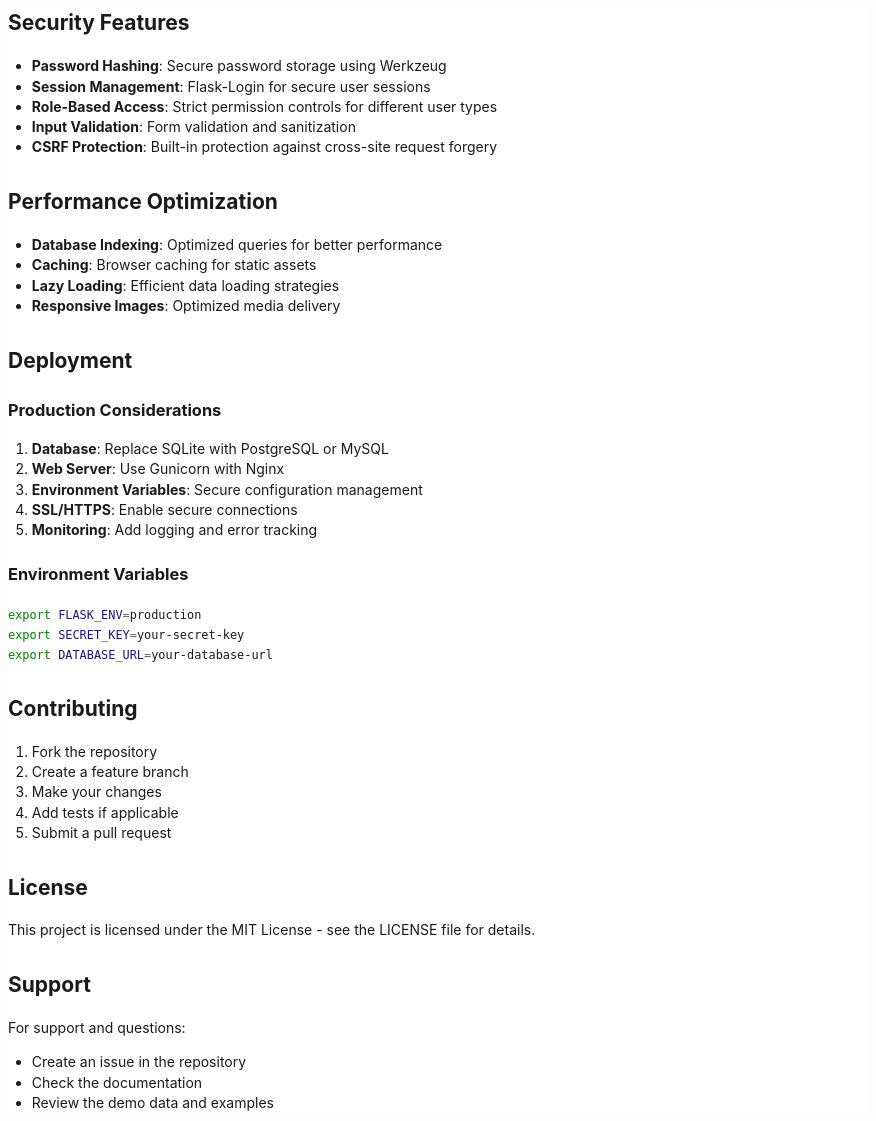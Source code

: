 ## Security Features

- **Password Hashing**: Secure password storage using Werkzeug
- **Session Management**: Flask-Login for secure user sessions
- **Role-Based Access**: Strict permission controls for different user types
- **Input Validation**: Form validation and sanitization
- **CSRF Protection**: Built-in protection against cross-site request forgery

## Performance Optimization

- **Database Indexing**: Optimized queries for better performance
- **Caching**: Browser caching for static assets
- **Lazy Loading**: Efficient data loading strategies
- **Responsive Images**: Optimized media delivery

## Deployment

### Production Considerations
1. **Database**: Replace SQLite with PostgreSQL or MySQL
2. **Web Server**: Use Gunicorn with Nginx
3. **Environment Variables**: Secure configuration management
4. **SSL/HTTPS**: Enable secure connections
5. **Monitoring**: Add logging and error tracking

### Environment Variables
```bash
export FLASK_ENV=production
export SECRET_KEY=your-secret-key
export DATABASE_URL=your-database-url
```

## Contributing

1. Fork the repository
2. Create a feature branch
3. Make your changes
4. Add tests if applicable
5. Submit a pull request

## License

This project is licensed under the MIT License - see the LICENSE file for details.

## Support

For support and questions:
- Create an issue in the repository
- Check the documentation
- Review the demo data and examples
